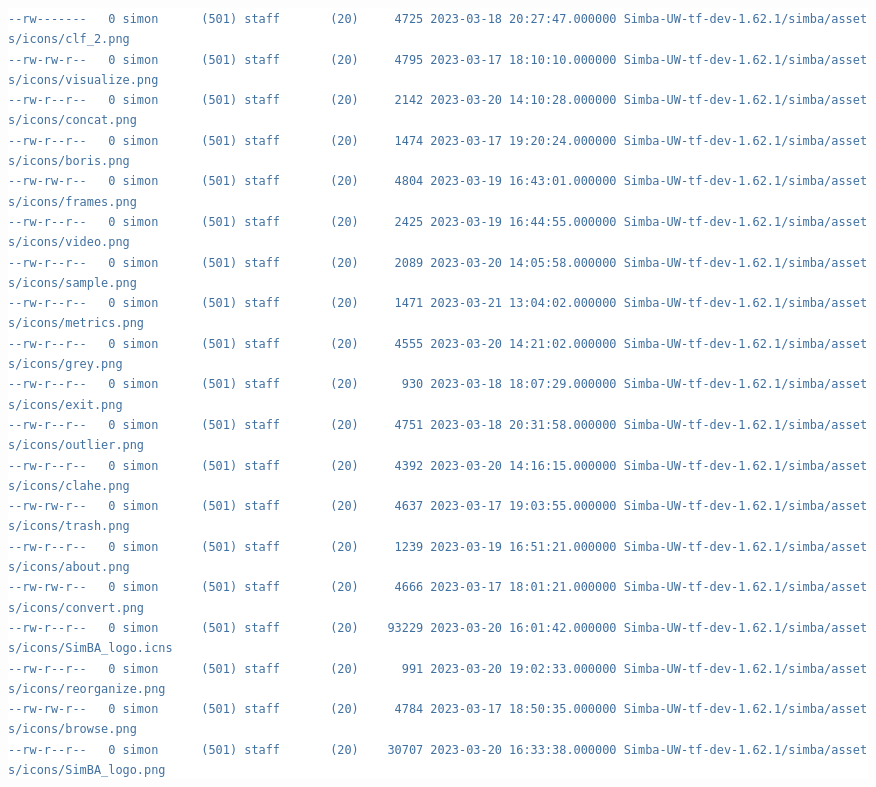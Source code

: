 ```diff
--rw-------   0 simon      (501) staff       (20)     4725 2023-03-18 20:27:47.000000 Simba-UW-tf-dev-1.62.1/simba/assets/icons/clf_2.png
--rw-rw-r--   0 simon      (501) staff       (20)     4795 2023-03-17 18:10:10.000000 Simba-UW-tf-dev-1.62.1/simba/assets/icons/visualize.png
--rw-r--r--   0 simon      (501) staff       (20)     2142 2023-03-20 14:10:28.000000 Simba-UW-tf-dev-1.62.1/simba/assets/icons/concat.png
--rw-r--r--   0 simon      (501) staff       (20)     1474 2023-03-17 19:20:24.000000 Simba-UW-tf-dev-1.62.1/simba/assets/icons/boris.png
--rw-rw-r--   0 simon      (501) staff       (20)     4804 2023-03-19 16:43:01.000000 Simba-UW-tf-dev-1.62.1/simba/assets/icons/frames.png
--rw-r--r--   0 simon      (501) staff       (20)     2425 2023-03-19 16:44:55.000000 Simba-UW-tf-dev-1.62.1/simba/assets/icons/video.png
--rw-r--r--   0 simon      (501) staff       (20)     2089 2023-03-20 14:05:58.000000 Simba-UW-tf-dev-1.62.1/simba/assets/icons/sample.png
--rw-r--r--   0 simon      (501) staff       (20)     1471 2023-03-21 13:04:02.000000 Simba-UW-tf-dev-1.62.1/simba/assets/icons/metrics.png
--rw-r--r--   0 simon      (501) staff       (20)     4555 2023-03-20 14:21:02.000000 Simba-UW-tf-dev-1.62.1/simba/assets/icons/grey.png
--rw-r--r--   0 simon      (501) staff       (20)      930 2023-03-18 18:07:29.000000 Simba-UW-tf-dev-1.62.1/simba/assets/icons/exit.png
--rw-r--r--   0 simon      (501) staff       (20)     4751 2023-03-18 20:31:58.000000 Simba-UW-tf-dev-1.62.1/simba/assets/icons/outlier.png
--rw-r--r--   0 simon      (501) staff       (20)     4392 2023-03-20 14:16:15.000000 Simba-UW-tf-dev-1.62.1/simba/assets/icons/clahe.png
--rw-rw-r--   0 simon      (501) staff       (20)     4637 2023-03-17 19:03:55.000000 Simba-UW-tf-dev-1.62.1/simba/assets/icons/trash.png
--rw-r--r--   0 simon      (501) staff       (20)     1239 2023-03-19 16:51:21.000000 Simba-UW-tf-dev-1.62.1/simba/assets/icons/about.png
--rw-rw-r--   0 simon      (501) staff       (20)     4666 2023-03-17 18:01:21.000000 Simba-UW-tf-dev-1.62.1/simba/assets/icons/convert.png
--rw-r--r--   0 simon      (501) staff       (20)    93229 2023-03-20 16:01:42.000000 Simba-UW-tf-dev-1.62.1/simba/assets/icons/SimBA_logo.icns
--rw-r--r--   0 simon      (501) staff       (20)      991 2023-03-20 19:02:33.000000 Simba-UW-tf-dev-1.62.1/simba/assets/icons/reorganize.png
--rw-rw-r--   0 simon      (501) staff       (20)     4784 2023-03-17 18:50:35.000000 Simba-UW-tf-dev-1.62.1/simba/assets/icons/browse.png
--rw-r--r--   0 simon      (501) staff       (20)    30707 2023-03-20 16:33:38.000000 Simba-UW-tf-dev-1.62.1/simba/assets/icons/SimBA_logo.png
